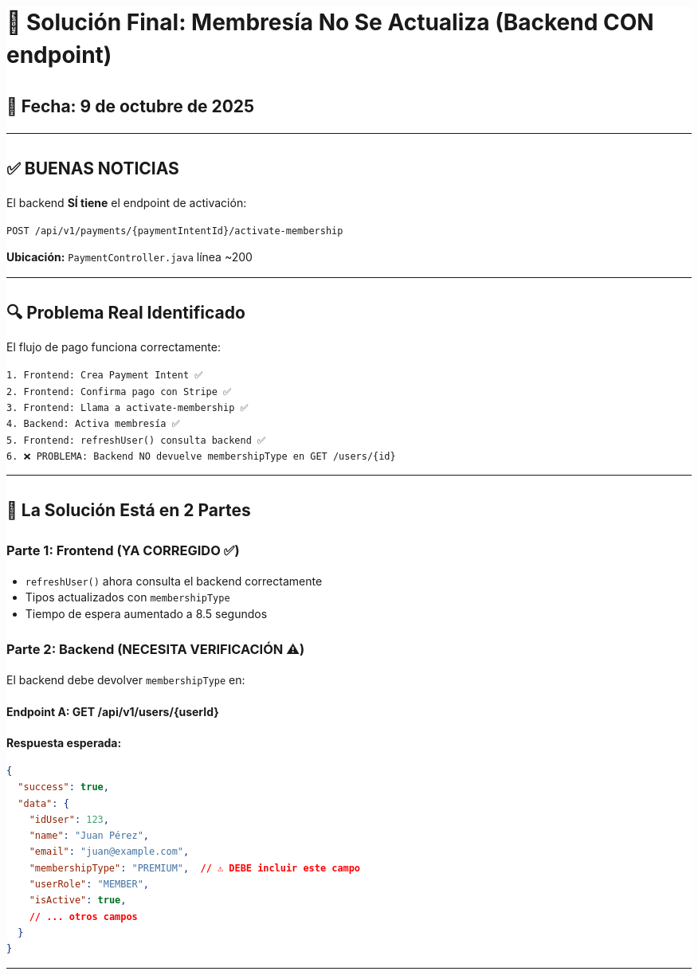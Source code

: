 # 🎉 Solución Final: Membresía No Se Actualiza (Backend CON endpoint)

## 📅 Fecha: 9 de octubre de 2025

---

## ✅ **BUENAS NOTICIAS**

El backend **SÍ tiene** el endpoint de activación:
```
POST /api/v1/payments/{paymentIntentId}/activate-membership
```

**Ubicación:** `PaymentController.java` línea ~200

---

## 🔍 **Problema Real Identificado**

El flujo de pago funciona correctamente:

```
1. Frontend: Crea Payment Intent ✅
2. Frontend: Confirma pago con Stripe ✅
3. Frontend: Llama a activate-membership ✅
4. Backend: Activa membresía ✅
5. Frontend: refreshUser() consulta backend ✅
6. ❌ PROBLEMA: Backend NO devuelve membershipType en GET /users/{id}
```

---

## 🎯 **La Solución Está en 2 Partes**

### **Parte 1: Frontend (YA CORREGIDO ✅)**

- `refreshUser()` ahora consulta el backend correctamente
- Tipos actualizados con `membershipType`
- Tiempo de espera aumentado a 8.5 segundos

### **Parte 2: Backend (NECESITA VERIFICACIÓN ⚠️)**

El backend debe devolver `membershipType` en:

#### **Endpoint A: GET /api/v1/users/{userId}**

**Respuesta esperada:**
```json
{
  "success": true,
  "data": {
    "idUser": 123,
    "name": "Juan Pérez",
    "email": "juan@example.com",
    "membershipType": "PREMIUM",  // ⚠️ DEBE incluir este campo
    "userRole": "MEMBER",
    "isActive": true,
    // ... otros campos
  }
}
```

---